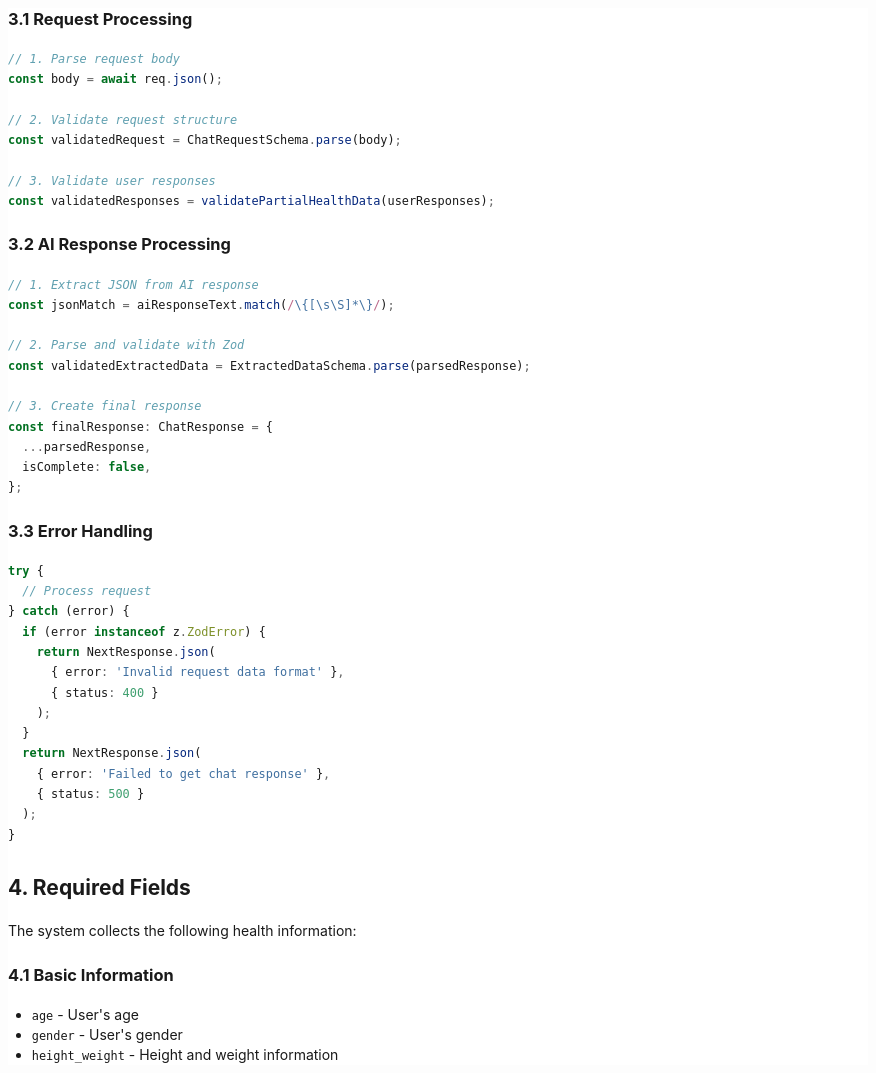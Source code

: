### 3.1 Request Processing
```typescript
// 1. Parse request body
const body = await req.json();

// 2. Validate request structure
const validatedRequest = ChatRequestSchema.parse(body);

// 3. Validate user responses
const validatedResponses = validatePartialHealthData(userResponses);
```

### 3.2 AI Response Processing
```typescript
// 1. Extract JSON from AI response
const jsonMatch = aiResponseText.match(/\{[\s\S]*\}/);

// 2. Parse and validate with Zod
const validatedExtractedData = ExtractedDataSchema.parse(parsedResponse);

// 3. Create final response
const finalResponse: ChatResponse = {
  ...parsedResponse,
  isComplete: false,
};
```

### 3.3 Error Handling
```typescript
try {
  // Process request
} catch (error) {
  if (error instanceof z.ZodError) {
    return NextResponse.json(
      { error: 'Invalid request data format' }, 
      { status: 400 }
    );
  }
  return NextResponse.json(
    { error: 'Failed to get chat response' }, 
    { status: 500 }
  );
}
```

## 4. Required Fields

The system collects the following health information:

### 4.1 Basic Information
- `age` - User's age
- `gender` - User's gender
- `height_weight` - Height and weight information
